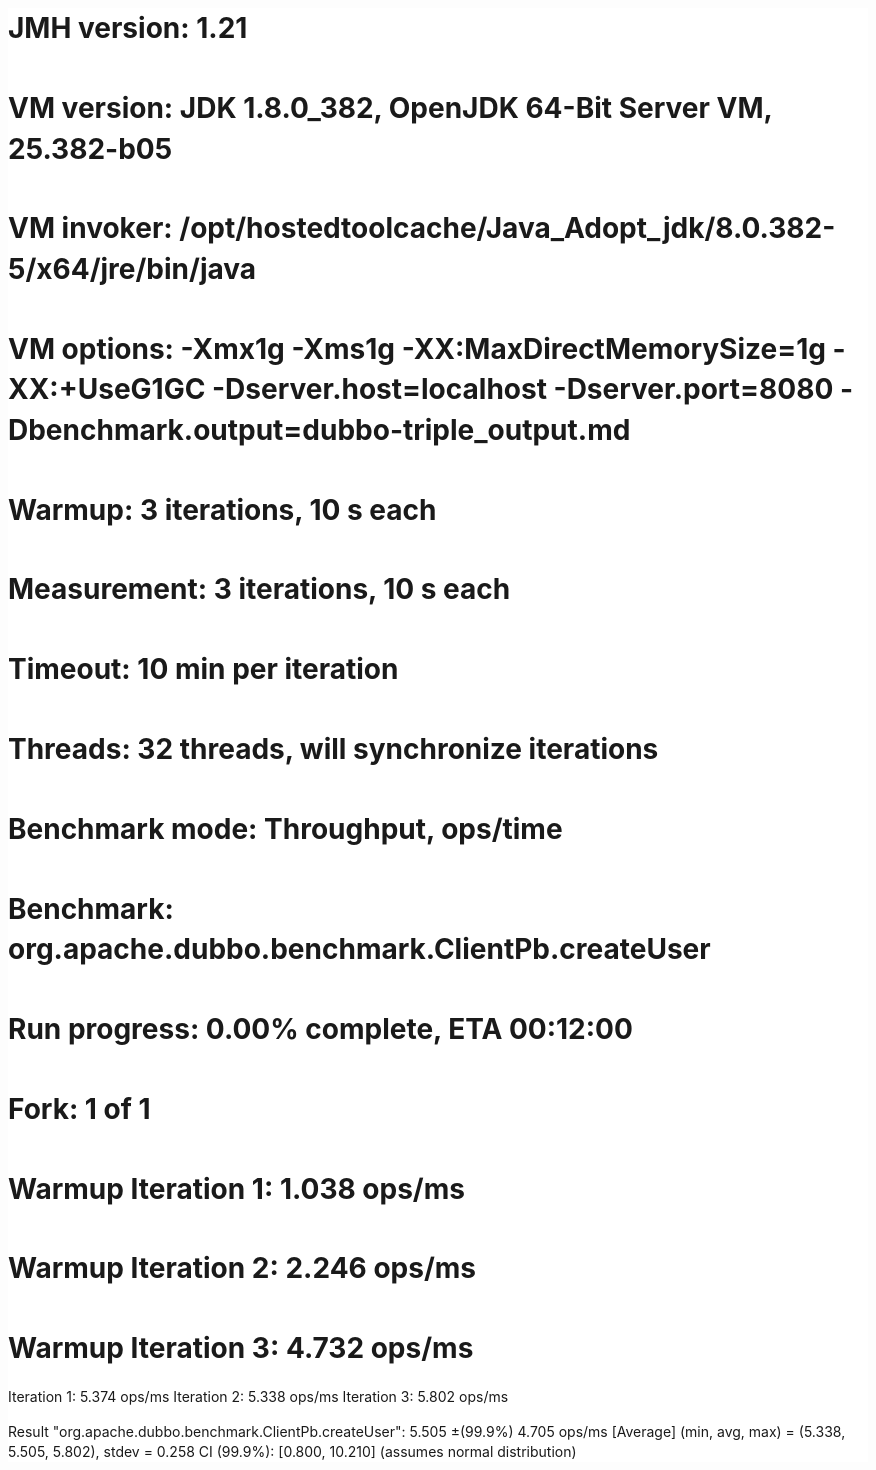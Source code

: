 # JMH version: 1.21
# VM version: JDK 1.8.0_382, OpenJDK 64-Bit Server VM, 25.382-b05
# VM invoker: /opt/hostedtoolcache/Java_Adopt_jdk/8.0.382-5/x64/jre/bin/java
# VM options: -Xmx1g -Xms1g -XX:MaxDirectMemorySize=1g -XX:+UseG1GC -Dserver.host=localhost -Dserver.port=8080 -Dbenchmark.output=dubbo-triple_output.md
# Warmup: 3 iterations, 10 s each
# Measurement: 3 iterations, 10 s each
# Timeout: 10 min per iteration
# Threads: 32 threads, will synchronize iterations
# Benchmark mode: Throughput, ops/time
# Benchmark: org.apache.dubbo.benchmark.ClientPb.createUser

# Run progress: 0.00% complete, ETA 00:12:00
# Fork: 1 of 1
# Warmup Iteration   1: 1.038 ops/ms
# Warmup Iteration   2: 2.246 ops/ms
# Warmup Iteration   3: 4.732 ops/ms
Iteration   1: 5.374 ops/ms
Iteration   2: 5.338 ops/ms
Iteration   3: 5.802 ops/ms


Result "org.apache.dubbo.benchmark.ClientPb.createUser":
  5.505 ±(99.9%) 4.705 ops/ms [Average]
  (min, avg, max) = (5.338, 5.505, 5.802), stdev = 0.258
  CI (99.9%): [0.800, 10.210] (assumes normal distribution)
